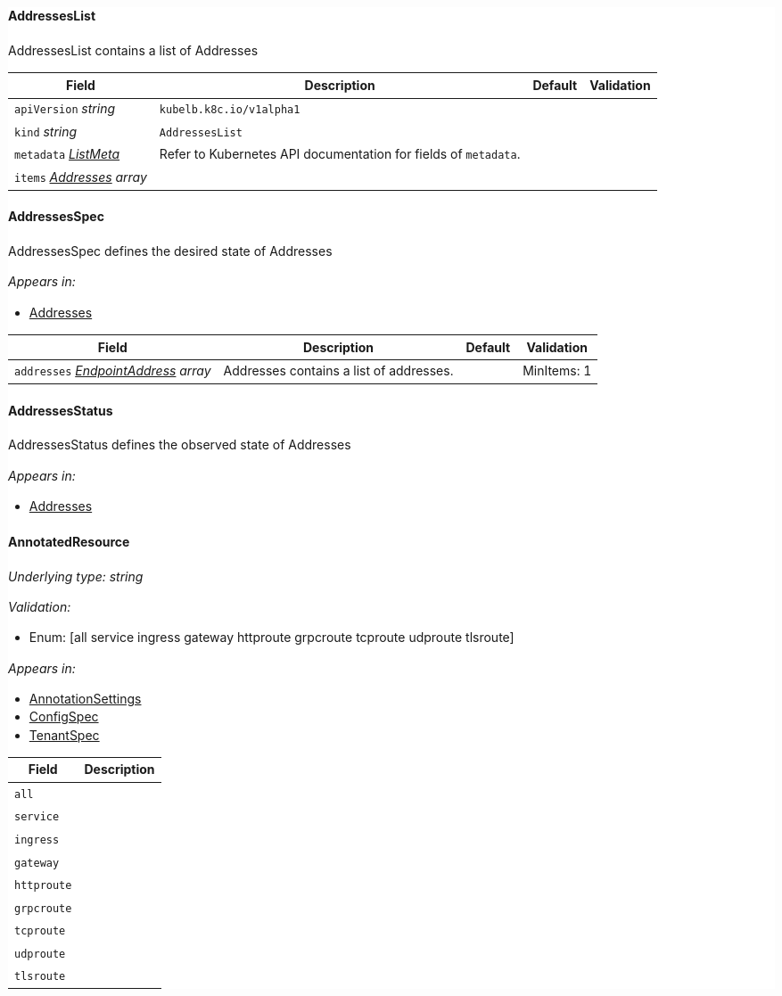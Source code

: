#### AddressesList

AddressesList contains a list of Addresses

| Field | Description | Default | Validation |
| --- | --- | --- | --- |
| `apiVersion` _string_ | `kubelb.k8c.io/v1alpha1` | | |
| `kind` _string_ | `AddressesList` | | |
| `metadata` _[ListMeta](https://kubernetes.io/docs/reference/generated/kubernetes-api/v1.30/#listmeta-v1-meta)_ | Refer to Kubernetes API documentation for fields of `metadata`. |  |  |
| `items` _[Addresses](#addresses) array_ |  |  |  |

#### AddressesSpec

AddressesSpec defines the desired state of Addresses

_Appears in:_

- [Addresses](#addresses)

| Field | Description | Default | Validation |
| --- | --- | --- | --- |
| `addresses` _[EndpointAddress](#endpointaddress) array_ | Addresses contains a list of addresses. |  | MinItems: 1 <br /> |

#### AddressesStatus

AddressesStatus defines the observed state of Addresses

_Appears in:_

- [Addresses](#addresses)

#### AnnotatedResource

_Underlying type:_ _string_

_Validation:_

- Enum: [all service ingress gateway httproute grpcroute tcproute udproute tlsroute]

_Appears in:_

- [AnnotationSettings](#annotationsettings)
- [ConfigSpec](#configspec)
- [TenantSpec](#tenantspec)

| Field | Description |
| --- | --- |
| `all` |  |
| `service` |  |
| `ingress` |  |
| `gateway` |  |
| `httproute` |  |
| `grpcroute` |  |
| `tcproute` |  |
| `udproute` |  |
| `tlsroute` |  |
